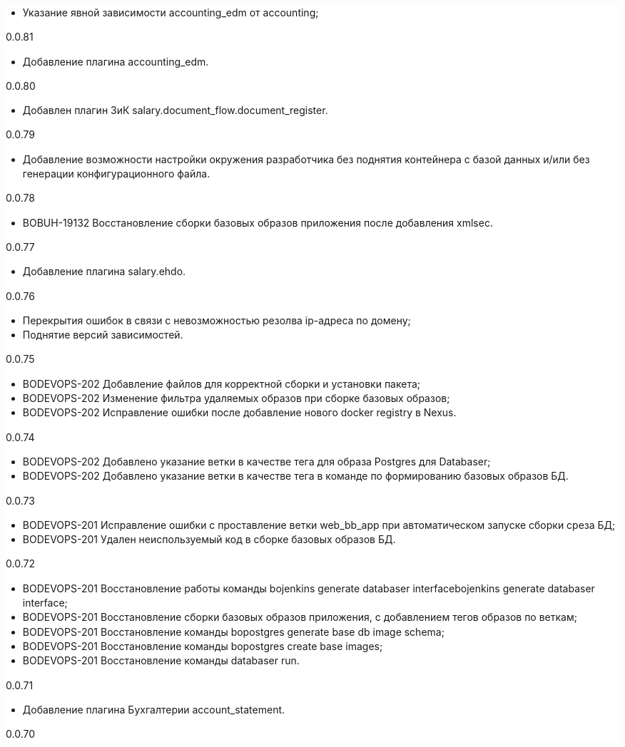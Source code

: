 * Указание явной зависимости accounting_edm от accounting;

0.0.81

* Добавление плагина accounting_edm.

0.0.80

* Добавлен плагин ЗиК salary.document_flow.document_register.

0.0.79

* Добавление возможности настройки окружения разработчика без поднятия контейнера с базой данных и/или без генерации конфигурационного файла.

0.0.78

* BOBUH-19132 Восстановление сборки базовых образов приложения после добавления xmlsec.

0.0.77

* Добавление плагина salary.ehdo.

0.0.76

* Перекрытия ошибок в связи с невозможностью резолва ip-адреса по домену;
* Поднятие версий зависимостей.

0.0.75

* BODEVOPS-202 Добавление файлов для корректной сборки и установки пакета;
* BODEVOPS-202 Изменение фильтра удаляемых образов при сборке базовых образов;
* BODEVOPS-202 Исправление ошибки после добавление нового docker registry в Nexus.

0.0.74

* BODEVOPS-202 Добавлено указание ветки в качестве тега для образа Postgres для Databaser;
* BODEVOPS-202 Добавлено указание ветки в качестве тега в команде по формированию базовых образов БД.

0.0.73

* BODEVOPS-201 Исправление ошибки с проставление ветки web_bb_app при автоматическом запуске сборки среза БД;
* BODEVOPS-201 Удален неиспользуемый код в сборке базовых образов БД.

0.0.72

* BODEVOPS-201 Восстановление работы команды bojenkins generate databaser interfacebojenkins generate databaser interface;
* BODEVOPS-201 Восстановление сборки базовых образов приложения, с добавлением тегов образов по веткам;
* BODEVOPS-201 Восстановление команды bopostgres generate base db image schema;
* BODEVOPS-201 Восстановление команды bopostgres create base images;
* BODEVOPS-201 Восстановление команды databaser run.

0.0.71

* Добавление плагина Бухгалтерии account_statement.

0.0.70
